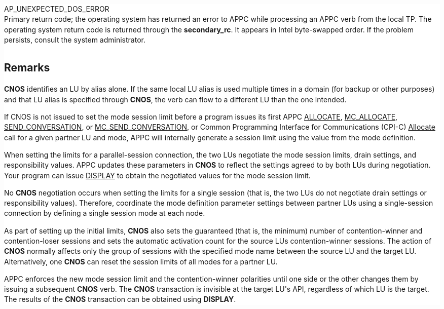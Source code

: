  AP_UNEXPECTED_DOS_ERROR  
 Primary return code; the operating system has returned an error to APPC while processing an APPC verb from the local TP. The operating system return code is returned through the **secondary_rc**. It appears in Intel byte-swapped order. If the problem persists, consult the system administrator.  
  
## Remarks  
 **CNOS** identifies an LU by alias alone. If the same local LU alias is used multiple times in a domain (for backup or other purposes) and that LU alias is specified through **CNOS**, the verb can flow to a different LU than the one intended.  
  
 If CNOS is not issued to set the mode session limit before a program issues its first APPC [ALLOCATE](../core/allocate.md), [MC_ALLOCATE](../core/mc-allocate.md), [SEND_CONVERSATION](../core/send-conversation.md), or [MC_SEND_CONVERSATION](../core/mc-send-conversation.md), or Common Programming Interface for Communications (CPI-C) [Allocate](../core/allocate-cpi-c.md) call for a given partner LU and mode, APPC will internally generate a session limit using the value from the mode definition.  
  
 When setting the limits for a parallel-session connection, the two LUs negotiate the mode session limits, drain settings, and responsibility values. APPC updates these parameters in **CNOS** to reflect the settings agreed to by both LUs during negotiation. Your program can issue [DISPLAY](../core/display.md) to obtain the negotiated values for the mode session limit.  
  
 No **CNOS** negotiation occurs when setting the limits for a single session (that is, the two LUs do not negotiate drain settings or responsibility values). Therefore, coordinate the mode definition parameter settings between partner LUs using a single-session connection by defining a single session mode at each node.  
  
 As part of setting up the initial limits, **CNOS** also sets the guaranteed (that is, the minimum) number of contention-winner and contention-loser sessions and sets the automatic activation count for the source LUs contention-winner sessions. The action of **CNOS** normally affects only the group of sessions with the specified mode name between the source LU and the target LU. Alternatively, one **CNOS** can reset the session limits of all modes for a partner LU.  
  
 APPC enforces the new mode session limit and the contention-winner polarities until one side or the other changes them by issuing a subsequent **CNOS** verb. The **CNOS** transaction is invisible at the target LU's API, regardless of which LU is the target. The results of the **CNOS** transaction can be obtained using **DISPLAY**.